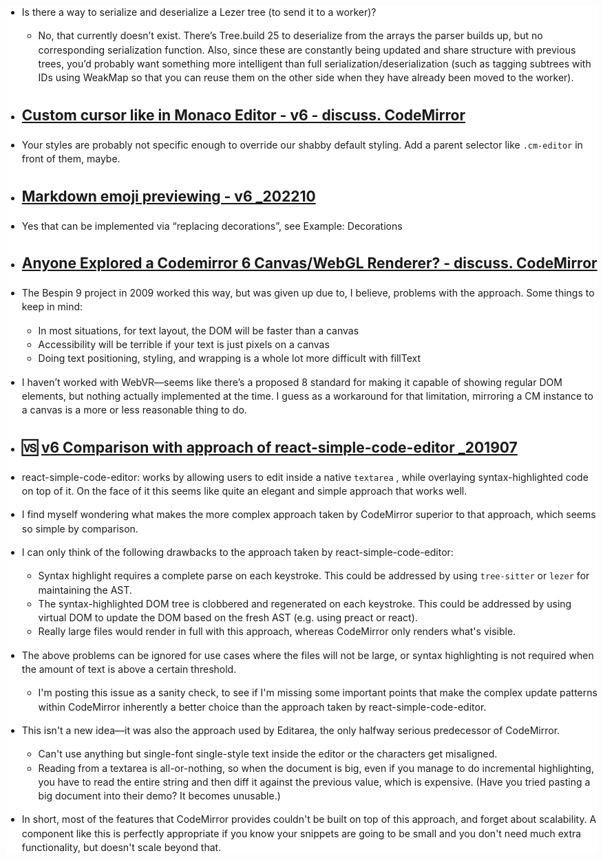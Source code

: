 - Is there a way to serialize and deserialize a Lezer tree (to send it to a worker)?
  - No, that currently doesn’t exist. There’s Tree.build 25 to deserialize from the arrays the parser builds up, but no corresponding serialization function. Also, since these are constantly being updated and share structure with previous trees, you’d probably want something more intelligent than full serialization/deserialization (such as tagging subtrees with IDs using WeakMap so that you can reuse them on the other side when they have already been moved to the worker).

- ## [Custom cursor like in Monaco Editor - v6 - discuss. CodeMirror](https://discuss.codemirror.net/t/custom-cursor-like-in-monaco-editor/5705)
- Your styles are probably not specific enough to override our shabby default styling. Add a parent selector like `.cm-editor` in front of them, maybe.

- ## [Markdown emoji previewing - v6 _202210](https://discuss.codemirror.net/t/markdown-emoji-previewing/5186/9)
- Yes that can be implemented via “replacing decorations”, see Example: Decorations 

- ## [Anyone Explored a Codemirror 6 Canvas/WebGL Renderer? - discuss. CodeMirror](https://discuss.codemirror.net/t/anyone-explored-a-codemirror-6-canvas-webgl-renderer/3779)
- The Bespin 9 project in 2009 worked this way, but was given up due to, I believe, problems with the approach. Some things to keep in mind:
  - In most situations, for text layout, the DOM will be faster than a canvas
  - Accessibility will be terrible if your text is just pixels on a canvas
  - Doing text positioning, styling, and wrapping is a whole lot more difficult with fillText

- I haven’t worked with WebVR—seems like there’s a proposed 8 standard for making it capable of showing regular DOM elements, but nothing actually implemented at the time. I guess as a workaround for that limitation, mirroring a CM instance to a canvas is a more or less reasonable thing to do.

- ## 🆚️ [v6 Comparison with approach of react-simple-code-editor _201907](https://github.com/codemirror/dev/issues/109)
- react-simple-code-editor: works by allowing users to edit inside a native `textarea` , while overlaying syntax-highlighted code on top of it. On the face of it this seems like quite an elegant and simple approach that works well.

- I find myself wondering what makes the more complex approach taken by CodeMirror superior to that approach, which seems so simple by comparison.
- I can only think of the following drawbacks to the approach taken by react-simple-code-editor:
  - Syntax highlight requires a complete parse on each keystroke. This could be addressed by using `tree-sitter` or `lezer` for maintaining the AST.
  - The syntax-highlighted DOM tree is clobbered and regenerated on each keystroke. This could be addressed by using virtual DOM to update the DOM based on the fresh AST (e.g. using preact or react).
  - Really large files would render in full with this approach, whereas CodeMirror only renders what's visible.
- The above problems can be ignored for use cases where the files will not be large, or syntax highlighting is not required when the amount of text is above a certain threshold.
  - I'm posting this issue as a sanity check, to see if I'm missing some important points that make the complex update patterns within CodeMirror inherently a better choice than the approach taken by react-simple-code-editor. 

- This isn't a new idea—it was also the approach used by Editarea, the only halfway serious predecessor of CodeMirror.
  - Can't use anything but single-font single-style text inside the editor or the characters get misaligned.
  - Reading from a textarea is all-or-nothing, so when the document is big, even if you manage to do incremental highlighting, you have to read the entire string and then diff it against the previous value, which is expensive. (Have you tried pasting a big document into their demo? It becomes unusable.)
- In short, most of the features that CodeMirror provides couldn't be built on top of this approach, and forget about scalability. A component like this is perfectly appropriate if you know your snippets are going to be small and you don't need much extra functionality, but doesn't scale beyond that.
